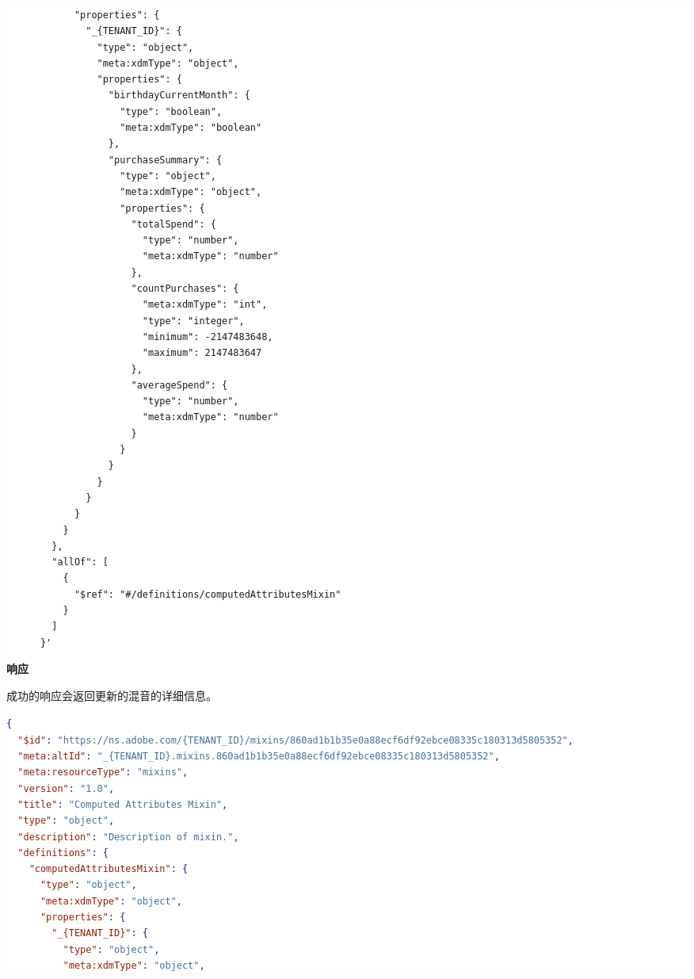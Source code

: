 ```shell
            "properties": {
              "_{TENANT_ID}": {
                "type": "object",
                "meta:xdmType": "object",
                "properties": {
                  "birthdayCurrentMonth": {
                    "type": "boolean",
                    "meta:xdmType": "boolean"
                  },
                  "purchaseSummary": {
                    "type": "object",
                    "meta:xdmType": "object",
                    "properties": {
                      "totalSpend": {
                        "type": "number",
                        "meta:xdmType": "number"
                      },
                      "countPurchases": {
                        "meta:xdmType": "int",
                        "type": "integer",
                        "minimum": -2147483648,
                        "maximum": 2147483647
                      },
                      "averageSpend": {
                        "type": "number",
                        "meta:xdmType": "number"
                      }
                    }
                  }
                }
              }
            }
          }
        },
        "allOf": [
          {
            "$ref": "#/definitions/computedAttributesMixin"
          }
        ]
      }'
```

**响应**

成功的响应会返回更新的混音的详细信息。

```json
{
  "$id": "https://ns.adobe.com/{TENANT_ID}/mixins/860ad1b1b35e0a88ecf6df92ebce08335c180313d5805352",
  "meta:altId": "_{TENANT_ID}.mixins.860ad1b1b35e0a88ecf6df92ebce08335c180313d5805352",
  "meta:resourceType": "mixins",
  "version": "1.0",
  "title": "Computed Attributes Mixin",
  "type": "object",
  "description": "Description of mixin.",
  "definitions": {
    "computedAttributesMixin": {
      "type": "object",
      "meta:xdmType": "object",
      "properties": {
        "_{TENANT_ID}": {
          "type": "object",
          "meta:xdmType": "object",
```
